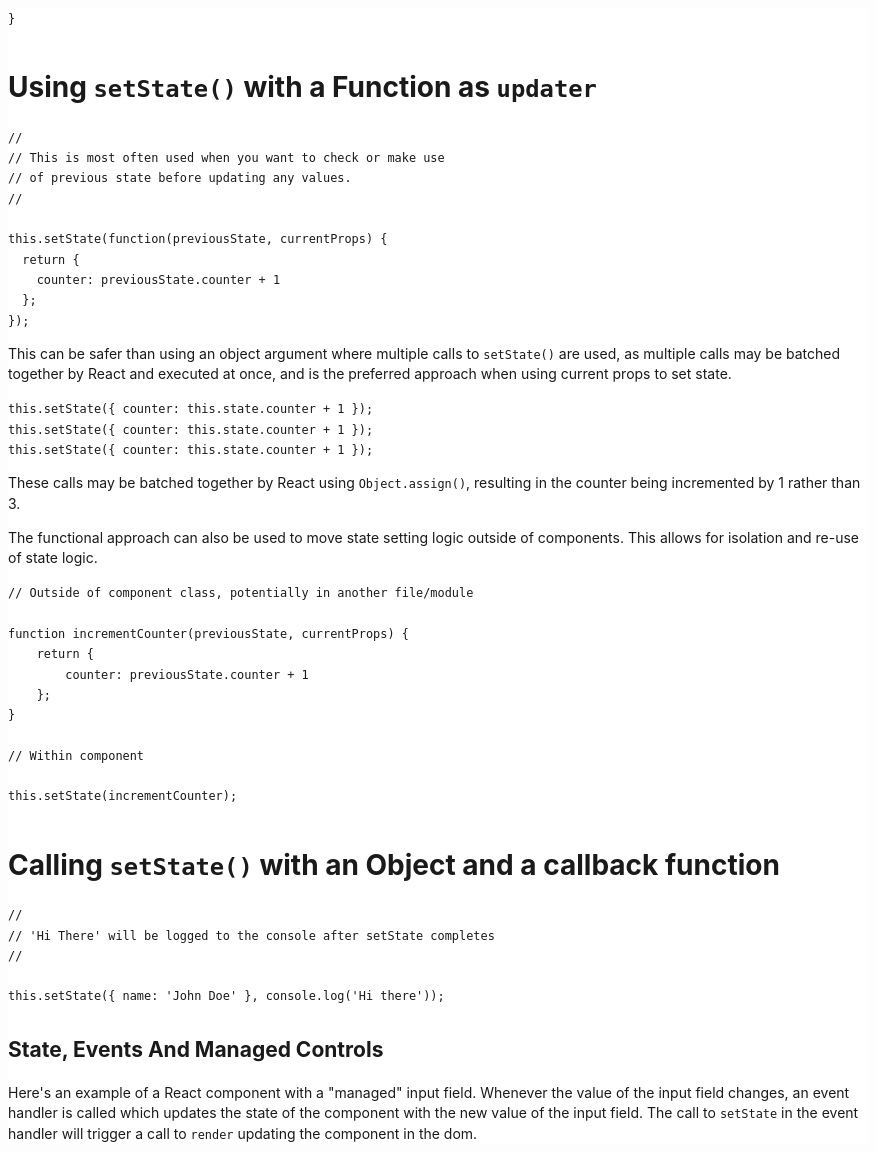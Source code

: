     }

# Using `setState()` with a Function  as `updater`


    //
    // This is most often used when you want to check or make use 
    // of previous state before updating any values.
    //

    this.setState(function(previousState, currentProps) {
      return {
        counter: previousState.counter + 1
      };
    });

This can be safer than using an object argument where multiple calls to `setState()` are used, as multiple calls may be batched together by React and executed at once, and is the preferred approach when using current props to set state.

    this.setState({ counter: this.state.counter + 1 });
    this.setState({ counter: this.state.counter + 1 });
    this.setState({ counter: this.state.counter + 1 });

These calls may be batched together by React using `Object.assign()`, resulting in the counter being incremented by 1 rather than 3.

The functional approach can also be used to move state setting logic outside of components.  This allows for isolation and re-use of state logic.

    // Outside of component class, potentially in another file/module
   
    function incrementCounter(previousState, currentProps) {
        return {
            counter: previousState.counter + 1
        };
    }

    // Within component
    
    this.setState(incrementCounter);

# Calling `setState()` with an Object and a callback function

    //
    // 'Hi There' will be logged to the console after setState completes
    //

    this.setState({ name: 'John Doe' }, console.log('Hi there'));


  [1]: https://github.com/kolodny/immutability-helper#shallow-merge

## State, Events And Managed Controls
Here's an example of a React component with a "managed" input field.  Whenever the value of the input field changes, an event handler is called which updates the state of the component with the new value of the input field.  The call to `setState` in the event handler will trigger a call to `render` updating the component in the dom.


  [1]: https://facebook.github.io/react/tips/props-in-getInitialState-as-anti-pattern.html
  [1]: http://www.webpackbin.com/Vy_PgAeWz